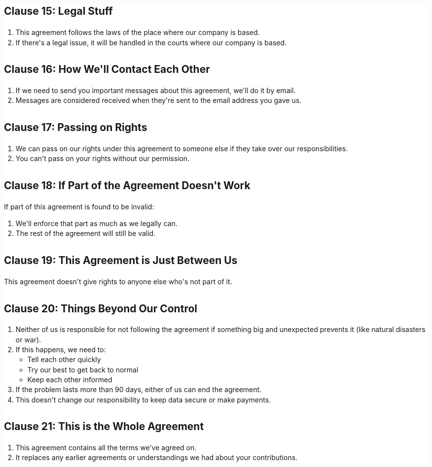 ## Clause 15: Legal Stuff

1. This agreement follows the laws of the place where our company is based.
2. If there's a legal issue, it will be handled in the courts where our company is based.

## Clause 16: How We'll Contact Each Other

1. If we need to send you important messages about this agreement, we'll do it by email.
2. Messages are considered received when they're sent to the email address you gave us.

## Clause 17: Passing on Rights

1. We can pass on our rights under this agreement to someone else if they take over our responsibilities.
2. You can't pass on your rights without our permission.

## Clause 18: If Part of the Agreement Doesn't Work

If part of this agreement is found to be invalid:

1. We'll enforce that part as much as we legally can.
2. The rest of the agreement will still be valid.

## Clause 19: This Agreement is Just Between Us

This agreement doesn't give rights to anyone else who's not part of it.

## Clause 20: Things Beyond Our Control

1. Neither of us is responsible for not following the agreement if something big and unexpected prevents it (like natural disasters or war).
2. If this happens, we need to:
   - Tell each other quickly
   - Try our best to get back to normal
   - Keep each other informed
3. If the problem lasts more than 90 days, either of us can end the agreement.
4. This doesn't change our responsibility to keep data secure or make payments.

## Clause 21: This is the Whole Agreement

1. This agreement contains all the terms we've agreed on.
2. It replaces any earlier agreements or understandings we had about your contributions.
